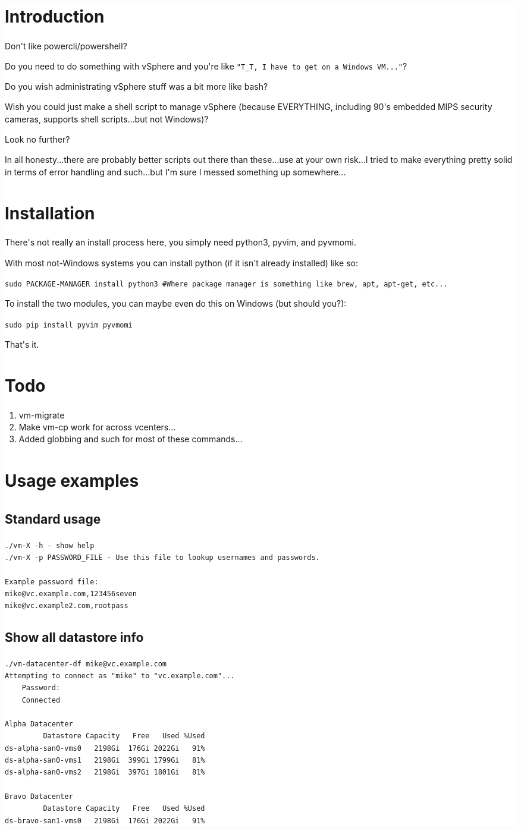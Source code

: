 # Introduction
Don't like powercli/powershell?

Do you need to do something with vSphere and you're like `"T_T, I have to get on a Windows VM..."`?

Do you wish administrating vSphere stuff was a bit more like bash?

Wish you could just make a shell script to manage vSphere (because EVERYTHING, including 90's embedded MIPS security cameras, supports shell scripts...but not Windows)?

Look no further?

In all honesty...there are probably better scripts out there than these...use at your own risk...I tried to make everything pretty solid in terms of error handling and such...but I'm sure I messed something up somewhere...

# Installation
There's not really an install process here, you simply need python3, pyvim, and pyvmomi.

With most not-Windows systems you can install python (if it isn't already installed) like so:

`sudo PACKAGE-MANAGER install python3 #Where package manager is something like brew, apt, apt-get, etc...`

To install the two modules, you can maybe even do this on Windows (but should you?):

`sudo pip install pyvim pyvmomi`

That's it.

# Todo
1. vm-migrate
2. Make vm-cp work for across vcenters...
3. Added globbing and such for most of these commands...

# Usage examples
## Standard usage
```
./vm-X -h - show help
./vm-X -p PASSWORD_FILE - Use this file to lookup usernames and passwords.

Example password file:
mike@vc.example.com,123456seven
mike@vc.example2.com,rootpass
```

## Show all datastore info
```
./vm-datacenter-df mike@vc.example.com
Attempting to connect as "mike" to "vc.example.com"...
	Password:
	Connected

Alpha Datacenter
         Datastore Capacity   Free   Used %Used
ds-alpha-san0-vms0   2198Gi  176Gi 2022Gi   91%
ds-alpha-san0-vms1   2198Gi  399Gi 1799Gi   81%
ds-alpha-san0-vms2   2198Gi  397Gi 1801Gi   81%

Bravo Datacenter
         Datastore Capacity   Free   Used %Used
ds-bravo-san1-vms0   2198Gi  176Gi 2022Gi   91%
```